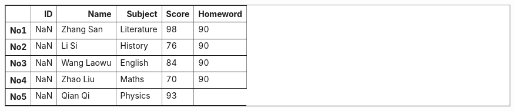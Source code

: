 <div>
<style scoped>
    .dataframe tbody tr th:only-of-type {
        vertical-align: middle;
    }

    .dataframe tbody tr th {
        vertical-align: top;
    }

    .dataframe thead th {
        text-align: right;
    }
</style>
<table border="1" class="dataframe">
  <thead>
    <tr style="text-align: right;">
      <th></th>
      <th>ID</th>
      <th>Name</th>
      <th>Subject</th>
      <th>Score</th>
      <th>Homeword</th>
    </tr>
  </thead>
  <tbody>
    <tr>
      <th>No1</th>
      <td>NaN</td>
      <td>Zhang San</td>
      <td>Literature</td>
      <td>98</td>
      <td>90</td>
    </tr>
    <tr>
      <th>No2</th>
      <td>NaN</td>
      <td>Li Si</td>
      <td>History</td>
      <td>76</td>
      <td>90</td>
    </tr>
    <tr>
      <th>No3</th>
      <td>NaN</td>
      <td>Wang Laowu</td>
      <td>English</td>
      <td>84</td>
      <td>90</td>
    </tr>
    <tr>
      <th>No4</th>
      <td>NaN</td>
      <td>Zhao Liu</td>
      <td>Maths</td>
      <td>70</td>
      <td>90</td>
    </tr>
    <tr>
      <th>No5</th>
      <td>NaN</td>
      <td>Qian Qi</td>
      <td>Physics</td>
      <td>93</td>